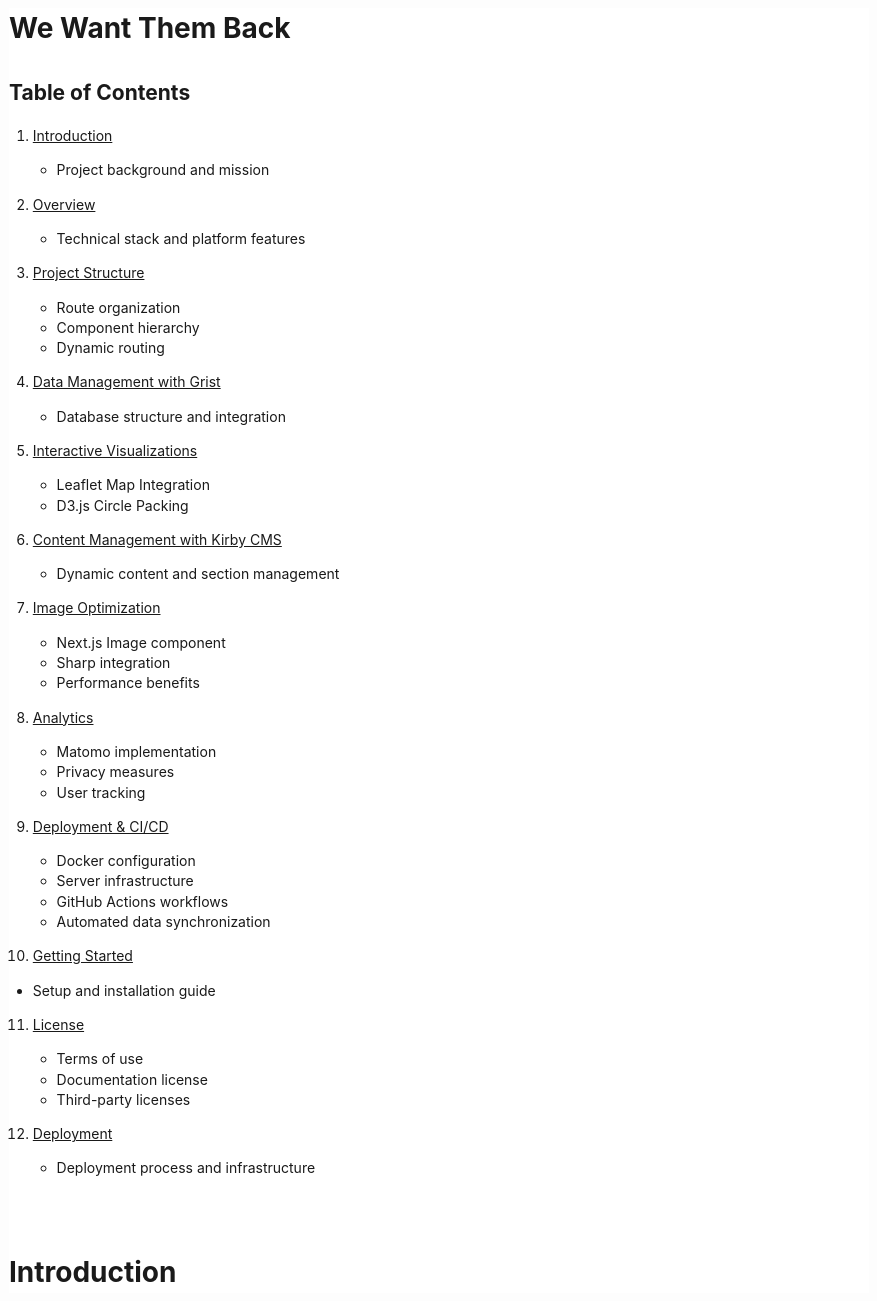 # We Want Them Back

## Table of Contents

1. [Introduction](#introduction)
   - Project background and mission

2. [Overview](#overview)
   - Technical stack and platform features

3. [Project Structure](#project-structure)
   - Route organization
   - Component hierarchy
   - Dynamic routing

4. [Data Management with Grist](#data-management-with-grist)
   - Database structure and integration

5. [Interactive Visualizations](#interactive-visualizations)
   - Leaflet Map Integration
   - D3.js Circle Packing

6. [Content Management with Kirby CMS](#content-management-with-kirby-cms)
   - Dynamic content and section management

7. [Image Optimization](#image-optimization)
   - Next.js Image component
   - Sharp integration
   - Performance benefits

8. [Analytics](#matomo-analytics-integration)
   - Matomo implementation
   - Privacy measures
   - User tracking

9. [Deployment & CI/CD](#deployment)
   - Docker configuration
   - Server infrastructure
   - GitHub Actions workflows
   - Automated data synchronization

10. [Getting Started](#getting-started)
   - Setup and installation guide

11. [License](#license)
    - Terms of use
    - Documentation license
    - Third-party licenses

12. [Deployment](#deployment)
    - Deployment process and infrastructure




&nbsp;
# Introduction
